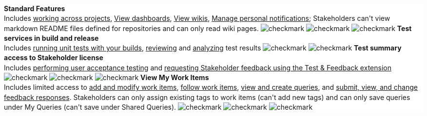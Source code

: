 <tr>
<td align="left"><strong>Standard Features</strong><br/>Includes <a href="../../project/navigation/work-across-projects.md" data-raw-source="[working across projects](../../project/navigation/work-across-projects.md)">working across projects</a>, <a href="../../report/dashboards.md" data-raw-source="[View dashboards](../../report/dashboards.md)">View dashboards</a>, <a href="../../project/wiki/filter-print-wiki.md" data-raw-source="[View wikis](../../project/wiki/filter-print-wiki.md)">View wikis</a>, <a href="../../notifications/manage-personal-notifications.md" data-raw-source="[Manage personal notifications](../../notifications/manage-personal-notifications.md)">Manage personal notifications</a>; Stakeholders can&#39;t view markdown README files defined for repositories and can only
read wiki pages. </td>
<td><img src="/azure/devops/_img/icons/checkmark.png" alt="checkmark"/></td>
<td><img src="/azure/devops/_img/icons/checkmark.png" alt="checkmark"/></td>
<td><img src="/azure/devops/_img/icons/checkmark.png" alt="checkmark"/></td>
</tr>

<tr>
<td align="left"><strong>Test services in build and release</strong><br/>Includes <a href="../../pipelines/languages/dotnet-core.md#run-your-tests" data-raw-source="[running unit tests with your builds](../../pipelines/languages/dotnet-core.md#run-your-tests)">running unit tests with your builds</a>, <a href="../../pipelines/test/review-continuous-test-results-after-build.md" data-raw-source="[reviewing](../../pipelines/test/review-continuous-test-results-after-build.md)">reviewing</a> and <a href="../../pipelines/test/test-analytics.md" data-raw-source="[analyzing](../../pipelines/test/test-analytics.md)">analyzing</a> test results
</td>
<td> </td>
<td><img src="/azure/devops/_img/icons/checkmark.png" alt="checkmark"/></td>
<td><img src="/azure/devops/_img/icons/checkmark.png" alt="checkmark"/></td>
</tr>

<tr>
<td align="left"><strong>Test summary access to Stakeholder license</strong><br/>Includes <a href="../../test/user-acceptance-testing.md" data-raw-source="[performing user acceptance testing](../../test/user-acceptance-testing.md)">performing user acceptance testing</a> and <a href="../../test/request-stakeholder-feedback.md" data-raw-source="[requesting Stakeholder feedback using the Test &amp; Feedback extension](../../test/request-stakeholder-feedback.md)">requesting Stakeholder feedback using the Test &amp; Feedback extension</a></td>
<td><img src="/azure/devops/_img/icons/checkmark.png" alt="checkmark"/></td>
<td><img src="/azure/devops/_img/icons/checkmark.png" alt="checkmark"/></td>
<td><img src="/azure/devops/_img/icons/checkmark.png" alt="checkmark"/></td>
</tr>

<tr>
<td align="left"><strong>View My Work Items</strong><br/>Includes limited access to <a href="../../boards/work-items/about-work-items.md" data-raw-source="[add and modify work items](../../boards/work-items/about-work-items.md)">add and modify work items</a>, <a href="../../boards/work-items/follow-work-items.md" data-raw-source="[follow work items](../../boards/work-items/follow-work-items.md)">follow work items</a>, <a href="../../boards/queries/view-run-query.md" data-raw-source="[view and create queries](../../boards/queries/view-run-query.md)">view and create queries</a>, and <a href="../../project/feedback/give-feedback.md" data-raw-source="[submit, view, and change feedback responses](../../project/feedback/give-feedback.md)">submit, view, and change feedback responses</a>. Stakeholders can only assign existing tags to work items (can&#39;t add new tags) and can only save queries under My Queries (can&#39;t save under Shared Queries). 
</td>
<td><img src="/azure/devops/_img/icons/checkmark.png" alt="checkmark"/></td>
<td><img src="/azure/devops/_img/icons/checkmark.png" alt="checkmark"/></td>
<td><img src="/azure/devops/_img/icons/checkmark.png" alt="checkmark"/></td>
</tr>

